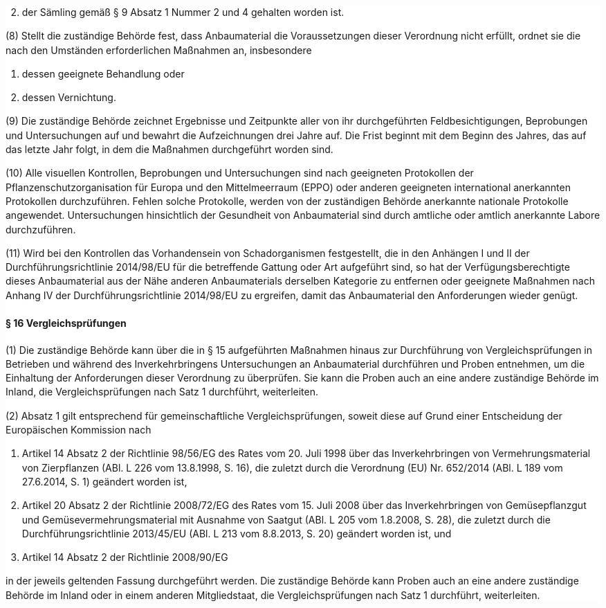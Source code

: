 
2.  der Sämling gemäß § 9 Absatz 1 Nummer 2 und 4 gehalten worden ist.




(8) Stellt die zuständige Behörde fest, dass Anbaumaterial die Voraussetzungen dieser Verordnung nicht erfüllt, ordnet sie die nach den Umständen erforderlichen Maßnahmen an, insbesondere

1.  dessen geeignete Behandlung oder


2.  dessen Vernichtung.




(9) Die zuständige Behörde zeichnet Ergebnisse und Zeitpunkte aller von ihr durchgeführten Feldbesichtigungen, Beprobungen und Untersuchungen auf und bewahrt die Aufzeichnungen drei Jahre auf. Die Frist beginnt mit dem Beginn des Jahres, das auf das letzte Jahr folgt, in dem die Maßnahmen durchgeführt worden sind.

(10) Alle visuellen Kontrollen, Beprobungen und Untersuchungen sind nach geeigneten Protokollen der Pflanzenschutzorganisation für Europa und den Mittelmeerraum (EPPO) oder anderen geeigneten international anerkannten Protokollen durchzuführen. Fehlen solche Protokolle, werden von der zuständigen Behörde anerkannte nationale Protokolle angewendet. Untersuchungen hinsichtlich der Gesundheit von Anbaumaterial sind durch amtliche oder amtlich anerkannte Labore durchzuführen.

(11) Wird bei den Kontrollen das Vorhandensein von Schadorganismen festgestellt, die in den Anhängen I und II der Durchführungsrichtlinie 2014/98/EU für die betreffende Gattung oder Art aufgeführt sind, so hat der Verfügungsberechtigte dieses Anbaumaterial aus der Nähe anderen Anbaumaterials derselben Kategorie zu entfernen oder geeignete Maßnahmen nach Anhang IV der Durchführungsrichtlinie 2014/98/EU zu ergreifen, damit das Anbaumaterial den Anforderungen wieder genügt.


#### § 16 Vergleichsprüfungen

(1) Die zuständige Behörde kann über die in § 15 aufgeführten Maßnahmen hinaus zur Durchführung von Vergleichsprüfungen in Betrieben und während des Inverkehrbringens Untersuchungen an Anbaumaterial durchführen und Proben entnehmen, um die Einhaltung der Anforderungen dieser Verordnung zu überprüfen. Sie kann die Proben auch an eine andere zuständige Behörde im Inland, die Vergleichsprüfungen nach Satz 1 durchführt, weiterleiten.

(2) Absatz 1 gilt entsprechend für gemeinschaftliche Vergleichsprüfungen, soweit diese auf Grund einer Entscheidung der Europäischen Kommission nach

1.  Artikel 14 Absatz 2 der Richtlinie 98/56/EG des Rates vom 20. Juli 1998 über das Inverkehrbringen von Vermehrungsmaterial von Zierpflanzen (ABl. L 226 vom 13.8.1998, S. 16), die zuletzt durch die Verordnung (EU) Nr. 652/2014 (ABl. L 189 vom 27.6.2014, S. 1) geändert worden ist,


2.  Artikel 20 Absatz 2 der Richtlinie 2008/72/EG des Rates vom 15. Juli 2008 über das Inverkehrbringen von Gemüsepflanzgut und Gemüsevermehrungsmaterial mit Ausnahme von Saatgut (ABl. L 205 vom 1.8.2008, S. 28), die zuletzt durch die Durchführungsrichtlinie 2013/45/EU (ABl. L 213 vom 8.8.2013, S. 20) geändert worden ist, und


3.  Artikel 14 Absatz 2 der Richtlinie 2008/90/EG



in der jeweils geltenden Fassung durchgeführt werden. Die zuständige Behörde kann Proben auch an eine andere zuständige Behörde im Inland oder in einem anderen Mitgliedstaat, die Vergleichsprüfungen nach Satz 1 durchführt, weiterleiten.
